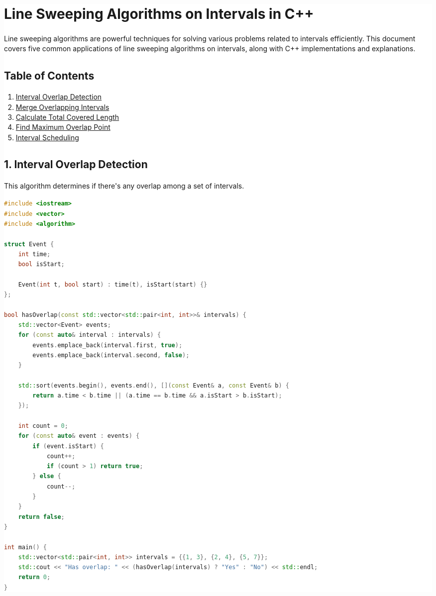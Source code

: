 # Line Sweeping Algorithms on Intervals in C++

Line sweeping algorithms are powerful techniques for solving various problems related to intervals efficiently. This document covers five common applications of line sweeping algorithms on intervals, along with C++ implementations and explanations.

## Table of Contents

1. [Interval Overlap Detection](#1-interval-overlap-detection)
2. [Merge Overlapping Intervals](#2-merge-overlapping-intervals)
3. [Calculate Total Covered Length](#3-calculate-total-covered-length)
4. [Find Maximum Overlap Point](#4-find-maximum-overlap-point)
5. [Interval Scheduling](#5-interval-scheduling)

## 1. Interval Overlap Detection

This algorithm determines if there's any overlap among a set of intervals.

```cpp
#include <iostream>
#include <vector>
#include <algorithm>

struct Event {
    int time;
    bool isStart;

    Event(int t, bool start) : time(t), isStart(start) {}
};

bool hasOverlap(const std::vector<std::pair<int, int>>& intervals) {
    std::vector<Event> events;
    for (const auto& interval : intervals) {
        events.emplace_back(interval.first, true);
        events.emplace_back(interval.second, false);
    }

    std::sort(events.begin(), events.end(), [](const Event& a, const Event& b) {
        return a.time < b.time || (a.time == b.time && a.isStart > b.isStart);
    });

    int count = 0;
    for (const auto& event : events) {
        if (event.isStart) {
            count++;
            if (count > 1) return true;
        } else {
            count--;
        }
    }
    return false;
}

int main() {
    std::vector<std::pair<int, int>> intervals = {{1, 3}, {2, 4}, {5, 7}};
    std::cout << "Has overlap: " << (hasOverlap(intervals) ? "Yes" : "No") << std::endl;
    return 0;
}
```
